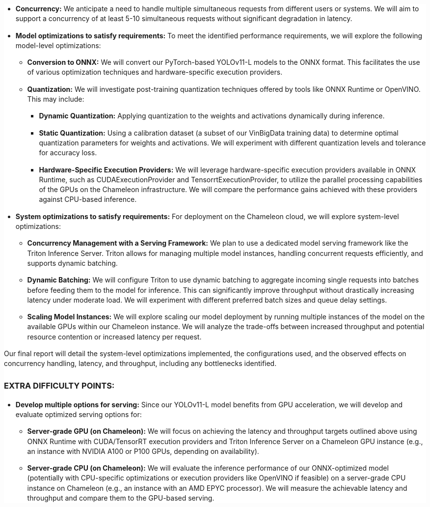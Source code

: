   - **Concurrency:** We anticipate a need to handle multiple simultaneous requests from different users or systems. We will aim to support a concurrency of at least 5-10 simultaneous requests without significant degradation in latency.

- **Model optimizations to satisfy requirements:** To meet the identified performance requirements, we will explore the following model-level optimizations:

  - **Conversion to ONNX:** We will convert our PyTorch-based YOLOv11-L models to the ONNX format. This facilitates the use of various optimization techniques and hardware-specific execution providers.

  - **Quantization:** We will investigate post-training quantization techniques offered by tools like ONNX Runtime or OpenVINO. This may include:

    - **Dynamic Quantization:** Applying quantization to the weights and activations dynamically during inference.

    - **Static Quantization:** Using a calibration dataset (a subset of our VinBigData training data) to determine optimal quantization parameters for weights and activations. We will experiment with different quantization levels and tolerance for accuracy loss.

    - **Hardware-Specific Execution Providers:** We will leverage hardware-specific execution providers available in ONNX Runtime, such as CUDAExecutionProvider and TensorrtExecutionProvider, to utilize the parallel processing capabilities of the GPUs on the Chameleon infrastructure. We will compare the performance gains achieved with these providers against CPU-based inference.

- **System optimizations to satisfy requirements:** For deployment on the Chameleon cloud, we will explore system-level optimizations:

  - **Concurrency Management with a Serving Framework:** We plan to use a dedicated model serving framework like the Triton Inference Server. Triton allows for managing multiple model instances, handling concurrent requests efficiently, and supports dynamic batching.

  - **Dynamic Batching:** We will configure Triton to use dynamic batching to aggregate incoming single requests into batches before feeding them to the model for inference. This can significantly improve throughput without drastically increasing latency under moderate load. We will experiment with different preferred batch sizes and queue delay settings.

  - **Scaling Model Instances:** We will explore scaling our model deployment by running multiple instances of the model on the available GPUs within our Chameleon instance. We will analyze the trade-offs between increased throughput and potential resource contention or increased latency per request.

Our final report will detail the system-level optimizations implemented, the configurations used, and the observed effects on concurrency handling, latency, and throughput, including any bottlenecks identified.

### EXTRA DIFFICULTY POINTS:

- **Develop multiple options for serving:** Since our YOLOv11-L model benefits from GPU acceleration, we will develop and evaluate optimized serving options for:

  - **Server-grade GPU (on Chameleon):** We will focus on achieving the latency and throughput targets outlined above using ONNX Runtime with CUDA/TensorRT execution providers and Triton Inference Server on a Chameleon GPU instance (e.g., an instance with NVIDIA A100 or P100 GPUs, depending on availability).

  - **Server-grade CPU (on Chameleon):** We will evaluate the inference performance of our ONNX-optimized model (potentially with CPU-specific optimizations or execution providers like OpenVINO if feasible) on a server-grade CPU instance on Chameleon (e.g., an instance with an AMD EPYC processor). We will measure the achievable latency and throughput and compare them to the GPU-based serving.
